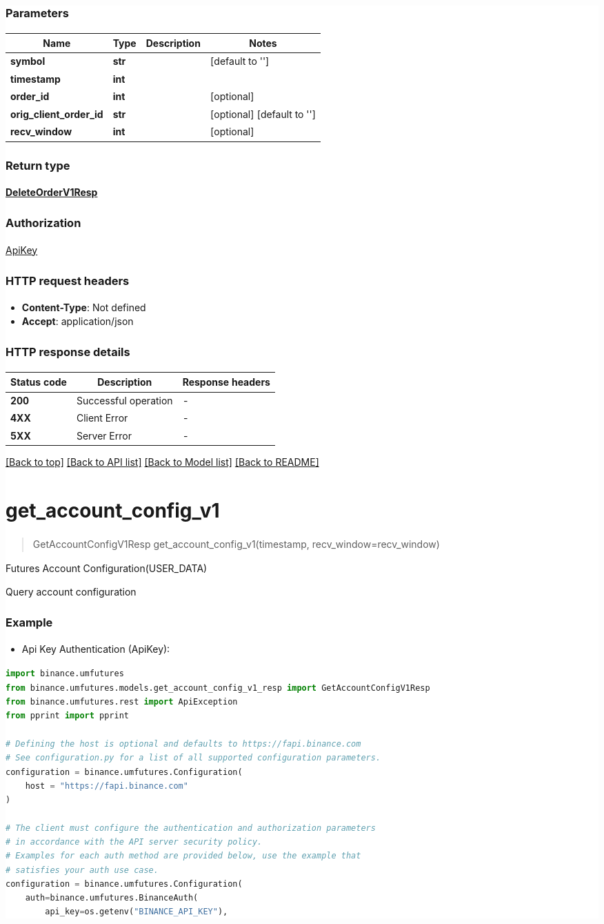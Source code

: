 

### Parameters


Name | Type | Description  | Notes
------------- | ------------- | ------------- | -------------
 **symbol** | **str**|  | [default to &#39;&#39;]
 **timestamp** | **int**|  | 
 **order_id** | **int**|  | [optional] 
 **orig_client_order_id** | **str**|  | [optional] [default to &#39;&#39;]
 **recv_window** | **int**|  | [optional] 

### Return type

[**DeleteOrderV1Resp**](DeleteOrderV1Resp.md)

### Authorization

[ApiKey](../README.md#ApiKey)

### HTTP request headers

 - **Content-Type**: Not defined
 - **Accept**: application/json

### HTTP response details

| Status code | Description | Response headers |
|-------------|-------------|------------------|
**200** | Successful operation |  -  |
**4XX** | Client Error |  -  |
**5XX** | Server Error |  -  |

[[Back to top]](#) [[Back to API list]](../README.md#documentation-for-api-endpoints) [[Back to Model list]](../README.md#documentation-for-models) [[Back to README]](../README.md)

# **get_account_config_v1**
> GetAccountConfigV1Resp get_account_config_v1(timestamp, recv_window=recv_window)

Futures Account Configuration(USER_DATA)

Query account configuration

### Example

* Api Key Authentication (ApiKey):

```python
import binance.umfutures
from binance.umfutures.models.get_account_config_v1_resp import GetAccountConfigV1Resp
from binance.umfutures.rest import ApiException
from pprint import pprint

# Defining the host is optional and defaults to https://fapi.binance.com
# See configuration.py for a list of all supported configuration parameters.
configuration = binance.umfutures.Configuration(
    host = "https://fapi.binance.com"
)

# The client must configure the authentication and authorization parameters
# in accordance with the API server security policy.
# Examples for each auth method are provided below, use the example that
# satisfies your auth use case.
configuration = binance.umfutures.Configuration(
    auth=binance.umfutures.BinanceAuth(
        api_key=os.getenv("BINANCE_API_KEY"),
```